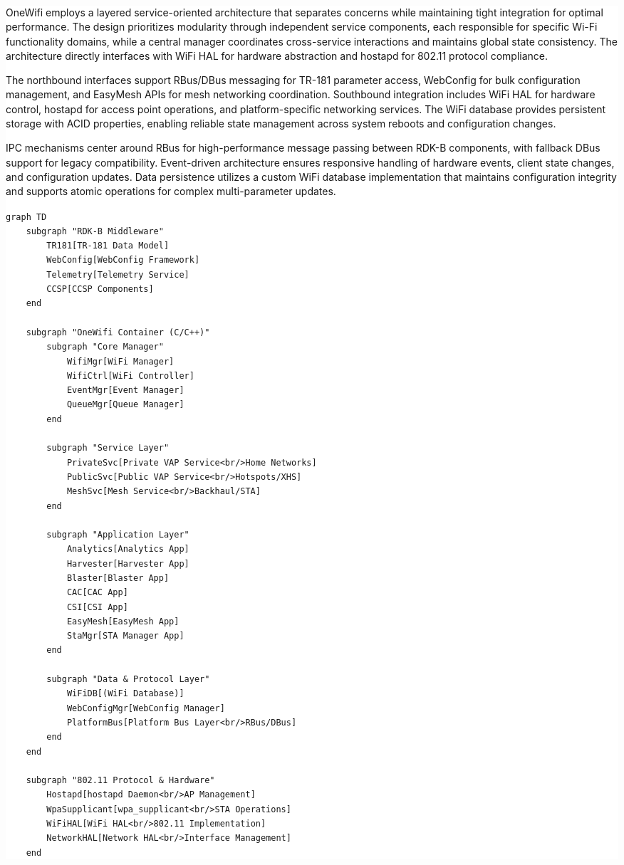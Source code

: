 OneWifi employs a layered service-oriented architecture that separates concerns while maintaining tight integration for optimal performance. The design prioritizes modularity through independent service components, each responsible for specific Wi-Fi functionality domains, while a central manager coordinates cross-service interactions and maintains global state consistency. The architecture directly interfaces with WiFi HAL for hardware abstraction and hostapd for 802.11 protocol compliance.

The northbound interfaces support RBus/DBus messaging for TR-181 parameter access, WebConfig for bulk configuration management, and EasyMesh APIs for mesh networking coordination. Southbound integration includes WiFi HAL for hardware control, hostapd for access point operations, and platform-specific networking services. The WiFi database provides persistent storage with ACID properties, enabling reliable state management across system reboots and configuration changes.

IPC mechanisms center around RBus for high-performance message passing between RDK-B components, with fallback DBus support for legacy compatibility. Event-driven architecture ensures responsive handling of hardware events, client state changes, and configuration updates. Data persistence utilizes a custom WiFi database implementation that maintains configuration integrity and supports atomic operations for complex multi-parameter updates.

```mermaid
graph TD
    subgraph "RDK-B Middleware"
        TR181[TR-181 Data Model]
        WebConfig[WebConfig Framework]
        Telemetry[Telemetry Service]
        CCSP[CCSP Components]
    end

    subgraph "OneWifi Container (C/C++)"
        subgraph "Core Manager"
            WifiMgr[WiFi Manager]
            WifiCtrl[WiFi Controller]
            EventMgr[Event Manager]
            QueueMgr[Queue Manager]
        end

        subgraph "Service Layer"
            PrivateSvc[Private VAP Service<br/>Home Networks]
            PublicSvc[Public VAP Service<br/>Hotspots/XHS]
            MeshSvc[Mesh Service<br/>Backhaul/STA]
        end

        subgraph "Application Layer"
            Analytics[Analytics App]
            Harvester[Harvester App]
            Blaster[Blaster App]
            CAC[CAC App]
            CSI[CSI App]
            EasyMesh[EasyMesh App]
            StaMgr[STA Manager App]
        end

        subgraph "Data & Protocol Layer"
            WiFiDB[(WiFi Database)]
            WebConfigMgr[WebConfig Manager]
            PlatformBus[Platform Bus Layer<br/>RBus/DBus]
        end
    end

    subgraph "802.11 Protocol & Hardware"
        Hostapd[hostapd Daemon<br/>AP Management]
        WpaSupplicant[wpa_supplicant<br/>STA Operations]
        WiFiHAL[WiFi HAL<br/>802.11 Implementation]
        NetworkHAL[Network HAL<br/>Interface Management]
    end

```